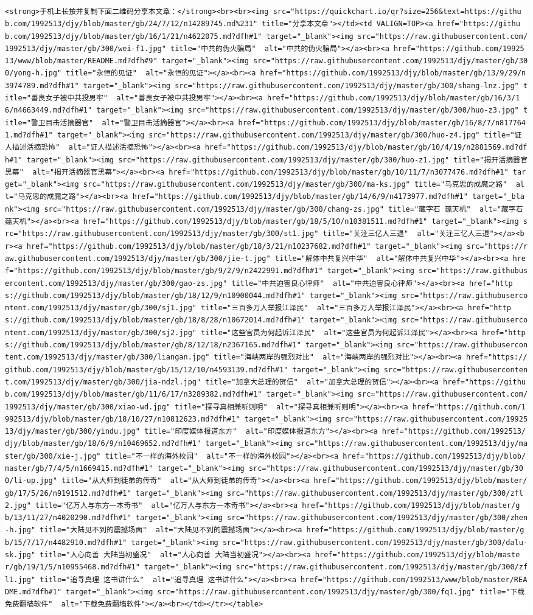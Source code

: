 ```
<strong>手机上长按并复制下面二维码分享本文章：</strong><br><br><img src="https://quickchart.io/qr?size=256&text=https://github.com/1992513/djy/blob/master/gb/24/7/12/n14289745.md%231" title="分享本文章"></td><td VALIGN=TOP><a href="https://github.com/1992513/djy/blob/master/gb/16/1/21/n4622075.md?dfh#1" target="_blank"><img src="https://raw.githubusercontent.com/1992513/djy/master/gb/300/wei-f1.jpg" title="中共的伪火骗局"  alt="中共的伪火骗局"></a><br><a href="https://github.com/1992513/www/blob/master/README.md?dfh#9" target="_blank"><img src="https://raw.githubusercontent.com/1992513/djy/master/gb/300/yong-h.jpg" title="永恒的见证"  alt="永恒的见证"></a><br><a href="https://github.com/1992513/djy/blob/master/gb/13/9/29/n3974789.md?dfh#1" target="_blank"><img src="https://raw.githubusercontent.com/1992513/djy/master/gb/300/shang-lnz.jpg" title="善良女子被中共投男牢"  alt="善良女子被中共投男牢"></a><br><a href="https://github.com/1992513/djy/blob/master/gb/16/3/16/n4663449.md?dfh#1" target="_blank"><img src="https://raw.githubusercontent.com/1992513/djy/master/gb/300/huo-z3.jpg" title="警卫目击活摘器官"  alt="警卫目击活摘器官"></a><br><a href="https://github.com/1992513/djy/blob/master/gb/16/8/7/n8177641.md?dfh#1" target="_blank"><img src="https://raw.githubusercontent.com/1992513/djy/master/gb/300/huo-z4.jpg" title="证人描述活摘恐怖"  alt="证人描述活摘恐怖"></a><br><a href="https://github.com/1992513/djy/blob/master/gb/10/4/19/n2881569.md?dfh#1" target="_blank"><img src="https://raw.githubusercontent.com/1992513/djy/master/gb/300/huo-z1.jpg" title="揭开活摘器官黑幕"  alt="揭开活摘器官黑幕"></a><br><a href="https://github.com/1992513/djy/blob/master/gb/10/11/7/n3077476.md?dfh#1" target="_blank"><img src="https://raw.githubusercontent.com/1992513/djy/master/gb/300/ma-ks.jpg" title="马克思的成魔之路"  alt="马克思的成魔之路"></a><br><a href="https://github.com/1992513/djy/blob/master/gb/14/6/9/n4173977.md?dfh#1" target="_blank"><img src="https://raw.githubusercontent.com/1992513/djy/master/gb/300/chang-zs.jpg" title="藏字石 蕴天机"  alt="藏字石 蕴天机"></a><br><a href="https://github.com/1992513/djy/blob/master/gb/18/5/10/n10381511.md?dfh#1" target="_blank"><img src="https://raw.githubusercontent.com/1992513/djy/master/gb/300/st1.jpg" title="关注三亿人三退"  alt="关注三亿人三退"></a><br><a href="https://github.com/1992513/djy/blob/master/gb/18/3/21/n10237682.md?dfh#1" target="_blank"><img src="https://raw.githubusercontent.com/1992513/djy/master/gb/300/jie-t.jpg" title="解体中共复兴中华"  alt="解体中共复兴中华"></a><br><a href="https://github.com/1992513/djy/blob/master/gb/9/2/9/n2422991.md?dfh#1" target="_blank"><img src="https://raw.githubusercontent.com/1992513/djy/master/gb/300/gao-zs.jpg" title="中共迫害良心律师"  alt="中共迫害良心律师"></a><br><a href="https://github.com/1992513/djy/blob/master/gb/18/12/9/n10900044.md?dfh#1" target="_blank"><img src="https://raw.githubusercontent.com/1992513/djy/master/gb/300/sj1.jpg" title="三百多万人举报江泽民"  alt="三百多万人举报江泽民"></a><br><a href="https://github.com/1992513/djy/blob/master/gb/18/8/28/n10672014.md?dfh#1" target="_blank"><img src="https://raw.githubusercontent.com/1992513/djy/master/gb/300/sj2.jpg" title="这些官员为何起诉江泽民"  alt="这些官员为何起诉江泽民"></a><br><a href="https://github.com/1992513/djy/blob/master/gb/8/12/18/n2367165.md?dfh#1" target="_blank"><img src="https://raw.githubusercontent.com/1992513/djy/master/gb/300/liangan.jpg" title="海峡两岸的强烈对比"  alt="海峡两岸的强烈对比"></a><br><a href="https://github.com/1992513/djy/blob/master/gb/15/12/10/n4593139.md?dfh#1" target="_blank"><img src="https://raw.githubusercontent.com/1992513/djy/master/gb/300/jia-ndzl.jpg" title="加拿大总理的贺信"  alt="加拿大总理的贺信"></a><br><a href="https://github.com/1992513/djy/blob/master/gb/11/6/17/n3289382.md?dfh#1" target="_blank"><img src="https://raw.githubusercontent.com/1992513/djy/master/gb/300/xiao-wd.jpg" title="探寻真相兼听则明"  alt="探寻真相兼听则明"></a><br><a href="https://github.com/1992513/djy/blob/master/gb/18/10/27/n10812623.md?dfh#1" target="_blank"><img src="https://raw.githubusercontent.com/1992513/djy/master/gb/300/yindu.jpg" title="印度媒体报道东方"  alt="印度媒体报道东方"></a><br><a href="https://github.com/1992513/djy/blob/master/gb/18/6/9/n10469652.md?dfh#1" target="_blank"><img src="https://raw.githubusercontent.com/1992513/djy/master/gb/300/xie-j.jpg" title="不一样的海外校园"  alt="不一样的海外校园"></a><br><a href="https://github.com/1992513/djy/blob/master/gb/7/4/5/n1669415.md?dfh#1" target="_blank"><img src="https://raw.githubusercontent.com/1992513/djy/master/gb/300/li-up.jpg" title="从大师到徒弟的传奇"  alt="从大师到徒弟的传奇"></a><br><a href="https://github.com/1992513/djy/blob/master/gb/17/5/26/n9191512.md?dfh#1" target="_blank"><img src="https://raw.githubusercontent.com/1992513/djy/master/gb/300/zfl2.jpg" title="亿万人与东方一本奇书"  alt="亿万人与东方一本奇书"></a><br><a href="https://github.com/1992513/djy/blob/master/gb/13/11/27/n4020290.md?dfh#1" target="_blank"><img src="https://raw.githubusercontent.com/1992513/djy/master/gb/300/zhen-h.jpg" title="大陆见不到的震撼场面"  alt="大陆见不到的震撼场面"></a><br><a href="https://github.com/1992513/djy/blob/master/gb/15/7/17/n4482910.md?dfh#1" target="_blank"><img src="https://raw.githubusercontent.com/1992513/djy/master/gb/300/dalu-sk.jpg" title="人心向善 大陆当初盛况"  alt="人心向善 大陆当初盛况"></a><br><a href="https://github.com/1992513/djy/blob/master/gb/19/1/5/n10955468.md?dfh#1" target="_blank"><img src="https://raw.githubusercontent.com/1992513/djy/master/gb/300/zfl1.jpg" title="追寻真理 这书讲什么"  alt="追寻真理 这书讲什么"></a><br><a href="https://github.com/1992513/www/blob/master/README.md?dfh#1" target="_blank"><img src="https://raw.githubusercontent.com/1992513/djy/master/gb/300/fq1.jpg" title="下载免费翻墙软件"  alt="下载免费翻墙软件"></a><br></td></tr></table>
